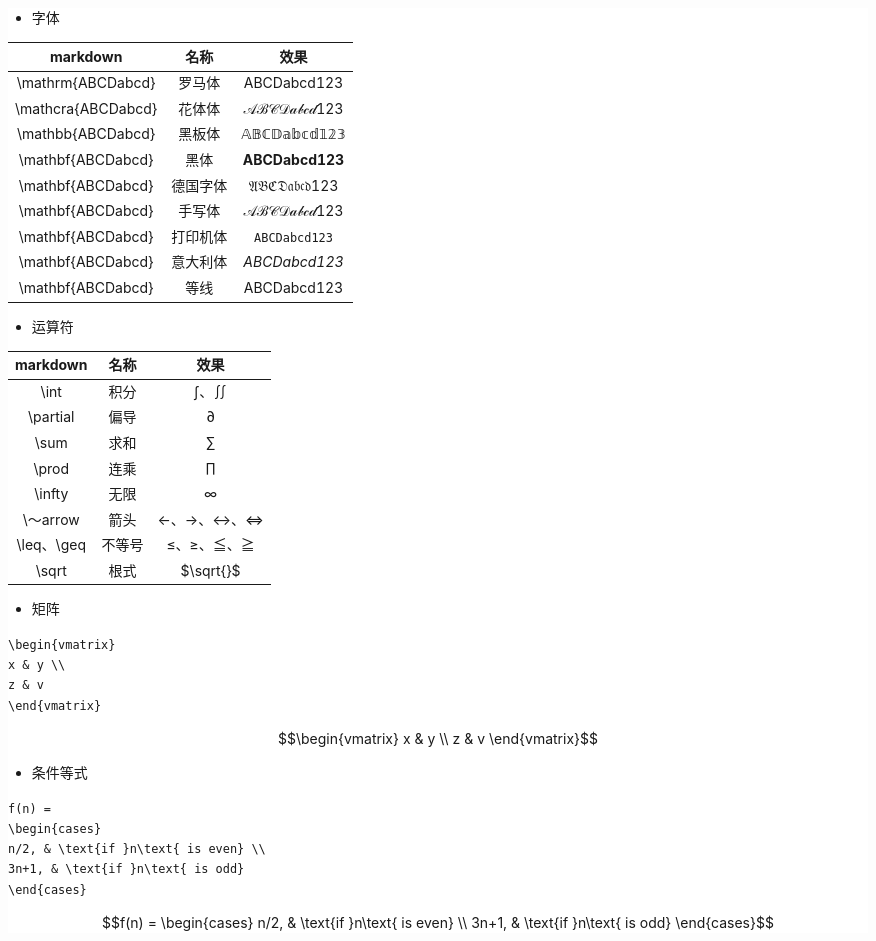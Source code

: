
- 字体
  
| markdown | 名称 | 效果 |
| :--: | :--: | :--: |
| \mathrm{ABCDabcd} | 罗马体 | $\mathrm{ABCDabcd123}$ |
| \mathcra{ABCDabcd} | 花体体 | $\mathscr{ABCDabcd123}$ |
| \mathbb{ABCDabcd} | 黑板体 | $\mathbb{ABCDabcd123}$ |
| \mathbf{ABCDabcd} | 黑体 | $\mathbf{ABCDabcd123}$ |
| \mathbf{ABCDabcd} | 德国字体 | $\mathfrak{ABCDabcd123}$ |
| \mathbf{ABCDabcd} | 手写体 | $\mathcal{ABCDabcd123}$ |
| \mathbf{ABCDabcd} | 打印机体 | $\mathtt{ABCDabcd123}$ |
| \mathbf{ABCDabcd} | 意大利体 | $\mathit{ABCDabcd123}$ |
| \mathbf{ABCDabcd} | 等线 | $\mathsf{ABCDabcd123}$ |



- 运算符

| markdown | 名称 | 效果 |
| :--: | :--: | :--: |
| \int | 积分 | $\int$、$\iint$ |
| \partial | 偏导 | $\partial$ |
| \sum | 求和 | $\sum$ |
| \prod | 连乘 | $\prod$ |
| \infty | 无限 | $\infty$ |
| \～arrow | 箭头 | $\leftarrow$、$\rightarrow$、$\leftrightarrow$、$\Leftrightarrow$ |
| \leq、\geq | 不等号 | $\leq$、$\geq$、$\leqq$、$\geqq$ |
| \sqrt | 根式 | $\sqrt{}$ |

- 矩阵
```
\begin{vmatrix}
x & y \\
z & v
\end{vmatrix}
```
$$\begin{vmatrix}
      x & y \\
      z & v
      \end{vmatrix}$$

- 条件等式
```
f(n) =
\begin{cases}
n/2, & \text{if }n\text{ is even} \\
3n+1, & \text{if }n\text{ is odd}
\end{cases}
```
$$f(n) =
      \begin{cases}
      n/2, & \text{if }n\text{ is even} \\
      3n+1, & \text{if }n\text{ is odd}
      \end{cases}$$
